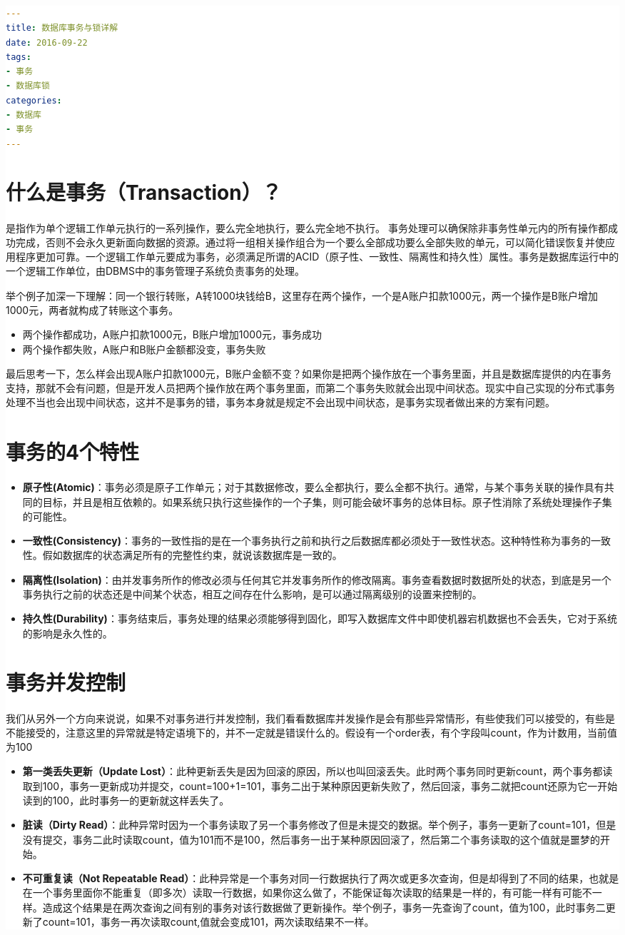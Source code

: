 ```yaml
---
title: 数据库事务与锁详解
date: 2016-09-22
tags:
- 事务
- 数据库锁
categories:
- 数据库
- 事务
---
```


# **什么是事务（Transaction）？**
是指作为单个逻辑工作单元执行的一系列操作，要么完全地执行，要么完全地不执行。 事务处理可以确保除非事务性单元内的所有操作都成功完成，否则不会永久更新面向数据的资源。通过将一组相关操作组合为一个要么全部成功要么全部失败的单元，可以简化错误恢复并使应用程序更加可靠。一个逻辑工作单元要成为事务，必须满足所谓的ACID（原子性、一致性、隔离性和持久性）属性。事务是数据库运行中的一个逻辑工作单位，由DBMS中的事务管理子系统负责事务的处理。
	
举个例子加深一下理解：同一个银行转账，A转1000块钱给B，这里存在两个操作，一个是A账户扣款1000元，两一个操作是B账户增加1000元，两者就构成了转账这个事务。

- 两个操作都成功，A账户扣款1000元，B账户增加1000元，事务成功
- 两个操作都失败，A账户和B账户金额都没变，事务失败

最后思考一下，怎么样会出现A账户扣款1000元，B账户金额不变？如果你是把两个操作放在一个事务里面，并且是数据库提供的内在事务支持，那就不会有问题，但是开发人员把两个操作放在两个事务里面，而第二个事务失败就会出现中间状态。现实中自己实现的分布式事务处理不当也会出现中间状态，这并不是事务的错，事务本身就是规定不会出现中间状态，是事务实现者做出来的方案有问题。

# **事务的4个特性**
- **原子性(Atomic)**：事务必须是原子工作单元；对于其数据修改，要么全都执行，要么全都不执行。通常，与某个事务关联的操作具有共同的目标，并且是相互依赖的。如果系统只执行这些操作的一个子集，则可能会破坏事务的总体目标。原子性消除了系统处理操作子集的可能性。

- **一致性(Consistency)**：事务的一致性指的是在一个事务执行之前和执行之后数据库都必须处于一致性状态。这种特性称为事务的一致性。假如数据库的状态满足所有的完整性约束，就说该数据库是一致的。

- **隔离性(Isolation)**：由并发事务所作的修改必须与任何其它并发事务所作的修改隔离。事务查看数据时数据所处的状态，到底是另一个事务执行之前的状态还是中间某个状态，相互之间存在什么影响，是可以通过隔离级别的设置来控制的。

- **持久性(Durability)**：事务结束后，事务处理的结果必须能够得到固化，即写入数据库文件中即使机器宕机数据也不会丢失，它对于系统的影响是永久性的。

# **事务并发控制**
我们从另外一个方向来说说，如果不对事务进行并发控制，我们看看数据库并发操作是会有那些异常情形，有些使我们可以接受的，有些是不能接受的，注意这里的异常就是特定语境下的，并不一定就是错误什么的。假设有一个order表，有个字段叫count，作为计数用，当前值为100

- **第一类丢失更新（Update Lost）**：此种更新丢失是因为回滚的原因，所以也叫回滚丢失。此时两个事务同时更新count，两个事务都读取到100，事务一更新成功并提交，count=100+1=101，事务二出于某种原因更新失败了，然后回滚，事务二就把count还原为它一开始读到的100，此时事务一的更新就这样丢失了。

- **脏读（Dirty Read）**：此种异常时因为一个事务读取了另一个事务修改了但是未提交的数据。举个例子，事务一更新了count=101，但是没有提交，事务二此时读取count，值为101而不是100，然后事务一出于某种原因回滚了，然后第二个事务读取的这个值就是噩梦的开始。

- **不可重复读（Not Repeatable Read）**：此种异常是一个事务对同一行数据执行了两次或更多次查询，但是却得到了不同的结果，也就是在一个事务里面你不能重复（即多次）读取一行数据，如果你这么做了，不能保证每次读取的结果是一样的，有可能一样有可能不一样。造成这个结果是在两次查询之间有别的事务对该行数据做了更新操作。举个例子，事务一先查询了count，值为100，此时事务二更新了count=101，事务一再次读取count,值就会变成101，两次读取结果不一样。
